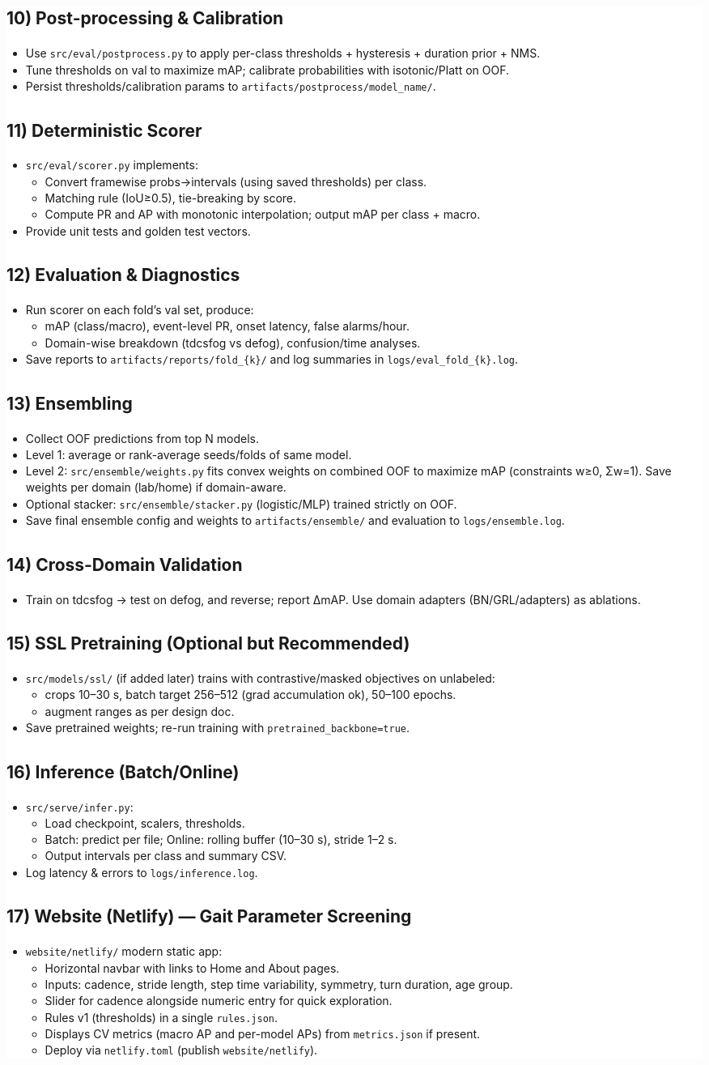 ## 10) Post‑processing & Calibration
- Use `src/eval/postprocess.py` to apply per-class thresholds + hysteresis + duration prior + NMS.
- Tune thresholds on val to maximize mAP; calibrate probabilities with isotonic/Platt on OOF.
- Persist thresholds/calibration params to `artifacts/postprocess/model_name/`.

## 11) Deterministic Scorer
- `src/eval/scorer.py` implements:
  - Convert framewise probs→intervals (using saved thresholds) per class.
  - Matching rule (IoU≥0.5), tie-breaking by score.
  - Compute PR and AP with monotonic interpolation; output mAP per class + macro.
- Provide unit tests and golden test vectors.

## 12) Evaluation & Diagnostics
- Run scorer on each fold’s val set, produce:
  - mAP (class/macro), event-level PR, onset latency, false alarms/hour.
  - Domain-wise breakdown (tdcsfog vs defog), confusion/time analyses.
- Save reports to `artifacts/reports/fold_{k}/` and log summaries in `logs/eval_fold_{k}.log`.

## 13) Ensembling
- Collect OOF predictions from top N models.
- Level 1: average or rank-average seeds/folds of same model.
- Level 2: `src/ensemble/weights.py` fits convex weights on combined OOF to maximize mAP (constraints w≥0, Σw=1). Save weights per domain (lab/home) if domain-aware.
- Optional stacker: `src/ensemble/stacker.py` (logistic/MLP) trained strictly on OOF.
- Save final ensemble config and weights to `artifacts/ensemble/` and evaluation to `logs/ensemble.log`.

## 14) Cross‑Domain Validation
- Train on tdcsfog → test on defog, and reverse; report ΔmAP. Use domain adapters (BN/GRL/adapters) as ablations.

## 15) SSL Pretraining (Optional but Recommended)
- `src/models/ssl/` (if added later) trains with contrastive/masked objectives on unlabeled:
  - crops 10–30 s, batch target 256–512 (grad accumulation ok), 50–100 epochs.
  - augment ranges as per design doc.
- Save pretrained weights; re-run training with `pretrained_backbone=true`.

## 16) Inference (Batch/Online)
- `src/serve/infer.py`:
  - Load checkpoint, scalers, thresholds.
  - Batch: predict per file; Online: rolling buffer (10–30 s), stride 1–2 s.
  - Output intervals per class and summary CSV.
- Log latency & errors to `logs/inference.log`.

## 17) Website (Netlify) — Gait Parameter Screening
- `website/netlify/` modern static app:
  - Horizontal navbar with links to Home and About pages.
  - Inputs: cadence, stride length, step time variability, symmetry, turn duration, age group.
  - Slider for cadence alongside numeric entry for quick exploration.
  - Rules v1 (thresholds) in a single `rules.json`.
  - Displays CV metrics (macro AP and per-model APs) from `metrics.json` if present.
  - Deploy via `netlify.toml` (publish `website/netlify`).
